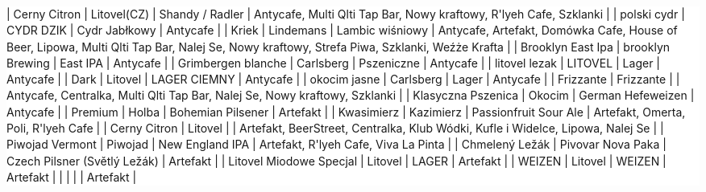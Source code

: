 | Cerny Citron                                                  | Litovel(CZ)                             | Shandy / Radler                                                                | Antycafe, Multi Qlti Tap Bar, Nowy kraftowy, R'lyeh Cafe, Szklanki                                                                        |
| polski cydr                                                   | CYDR DZIK                               | Cydr Jabłkowy                                                                  | Antycafe                                                                                                                                  |
| Kriek                                                         | Lindemans                               | Lambic wiśniowy                                                                | Antycafe, Artefakt, Domówka Cafe, House of Beer, Lipowa, Multi Qlti Tap Bar, Nalej Se, Nowy kraftowy, Strefa Piwa, Szklanki, Weźże Krafta |
| Brooklyn East Ipa                                             | brooklyn Brewing                        | East IPA                                                                       | Antycafe                                                                                                                                  |
| Grimbergen blanche                                            | Carlsberg                               | Pszeniczne                                                                     | Antycafe                                                                                                                                  |
| litovel lezak                                                 | LITOVEL                                 | Lager                                                                          | Antycafe                                                                                                                                  |
| Dark                                                          | Litovel                                 | LAGER CIEMNY                                                                   | Antycafe                                                                                                                                  |
| okocim jasne                                                  | Carlsberg                               | Lager                                                                          | Antycafe                                                                                                                                  |
| Frizzante                                                     | Frizzante                               |                                                                                | Antycafe, Centralka, Multi Qlti Tap Bar, Nalej Se, Nowy kraftowy, Szklanki                                                                |
| Klasyczna Pszenica                                            | Okocim                                  | German Hefeweizen                                                              | Antycafe                                                                                                                                  |
| Premium                                                       | Holba                                   | Bohemian Pilsener                                                              | Artefakt                                                                                                                                  |
| Kwasimierz                                                    | Kazimierz                               | Passionfruit Sour Ale                                                          | Artefakt, Omerta, Poli, R'lyeh Cafe                                                                                                       |
| Cerny Citron                                                  | Litovel                                 |                                                                                | Artefakt, BeerStreet, Centralka, Klub Wódki, Kufle i Widelce, Lipowa, Nalej Se                                                            |
| Piwojad Vermont                                               | Piwojad                                 | New England IPA                                                                | Artefakt, R'lyeh Cafe, Viva La Pinta                                                                                                      |
| Chmelený Ležák                                                | Pivovar Nova Paka                       | Czech Pilsner (Světlý Ležák)                                                   | Artefakt                                                                                                                                  |
| Litovel Miodowe Specjal                                       | Litovel                                 | LAGER                                                                          | Artefakt                                                                                                                                  |
| WEIZEN                                                        | Litovel                                 | WEIZEN                                                                         | Artefakt                                                                                                                                  |
|                                                               |                                         |                                                                                | Artefakt                                                                                                                                  |